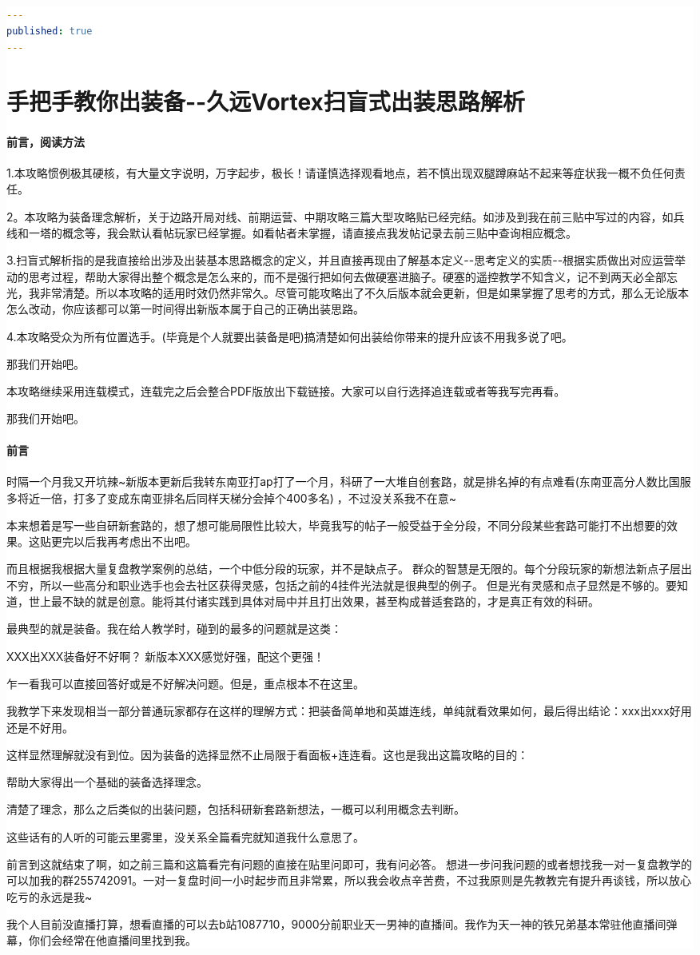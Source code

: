 ```yaml
---
published: true
---
```

# 手把手教你出装备--久远Vortex扫盲式出装思路解析

#### 前言，阅读方法

1.本攻略惯例极其硬核，有大量文字说明，万字起步，极长！请谨慎选择观看地点，若不慎出现双腿蹲麻站不起来等症状我一概不负任何责任。

2。本攻略为装备理念解析，关于边路开局对线、前期运营、中期攻略三篇大型攻略贴已经完结。如涉及到我在前三贴中写过的内容，如兵线和一塔的概念等，我会默认看帖玩家已经掌握。如看帖者未掌握，请直接点我发帖记录去前三贴中查询相应概念。

3.扫盲式解析指的是我直接给出涉及出装基本思路概念的定义，并且直接再现由了解基本定义--思考定义的实质--根据实质做出对应运营举动的思考过程，帮助大家得出整个概念是怎么来的，而不是强行把如何去做硬塞进脑子。硬塞的遥控教学不知含义，记不到两天必全部忘光，我非常清楚。所以本攻略的适用时效仍然非常久。尽管可能攻略出了不久后版本就会更新，但是如果掌握了思考的方式，那么无论版本怎么改动，你应该都可以第一时间得出新版本属于自己的正确出装思路。

4.本攻略受众为所有位置选手。(毕竟是个人就要出装备是吧)搞清楚如何出装给你带来的提升应该不用我多说了吧。

那我们开始吧。

本攻略继续采用连载模式，连载完之后会整合PDF版放出下载链接。大家可以自行选择追连载或者等我写完再看。

那我们开始吧。

#### 前言

时隔一个月我又开坑辣~新版本更新后我转东南亚打ap打了一个月，科研了一大堆自创套路，就是排名掉的有点难看(东南亚高分人数比国服多将近一倍，打多了变成东南亚排名后同样天梯分会掉个400多名)
，不过没关系我不在意~

本来想着是写一些自研新套路的，想了想可能局限性比较大，毕竟我写的帖子一般受益于全分段，不同分段某些套路可能打不出想要的效果。这贴更完以后我再考虑出不出吧。

而且根据我根据大量复盘教学案例的总结，一个中低分段的玩家，并不是缺点子。
群众的智慧是无限的。每个分段玩家的新想法新点子层出不穷，所以一些高分和职业选手也会去社区获得灵感，包括之前的4挂件光法就是很典型的例子。
但是光有灵感和点子显然是不够的。要知道，世上最不缺的就是创意。能将其付诸实践到具体对局中并且打出效果，甚至构成普适套路的，才是真正有效的科研。

最典型的就是装备。我在给人教学时，碰到的最多的问题就是这类：

XXX出XXX装备好不好啊？
新版本XXX感觉好强，配这个更强！

乍一看我可以直接回答好或是不好解决问题。但是，重点根本不在这里。

我教学下来发现相当一部分普通玩家都存在这样的理解方式：把装备简单地和英雄连线，单纯就看效果如何，最后得出结论：xxx出xxx好用还是不好用。

这样显然理解就没有到位。因为装备的选择显然不止局限于看面板+连连看。这也是我出这篇攻略的目的：

帮助大家得出一个基础的装备选择理念。

清楚了理念，那么之后类似的出装问题，包括科研新套路新想法，一概可以利用概念去判断。

这些话有的人听的可能云里雾里，没关系全篇看完就知道我什么意思了。

前言到这就结束了啊，如之前三篇和这篇看完有问题的直接在贴里问即可，我有问必答。
想进一步问我问题的或者想找我一对一复盘教学的可以加我的群255742091。一对一复盘时间一小时起步而且非常累，所以我会收点辛苦费，不过我原则是先教教完有提升再谈钱，所以放心吃亏的永远是我~

我个人目前没直播打算，想看直播的可以去b站1087710，9000分前职业天一男神的直播间。我作为天一神的铁兄弟基本常驻他直播间弹幕，你们会经常在他直播间里找到我。
